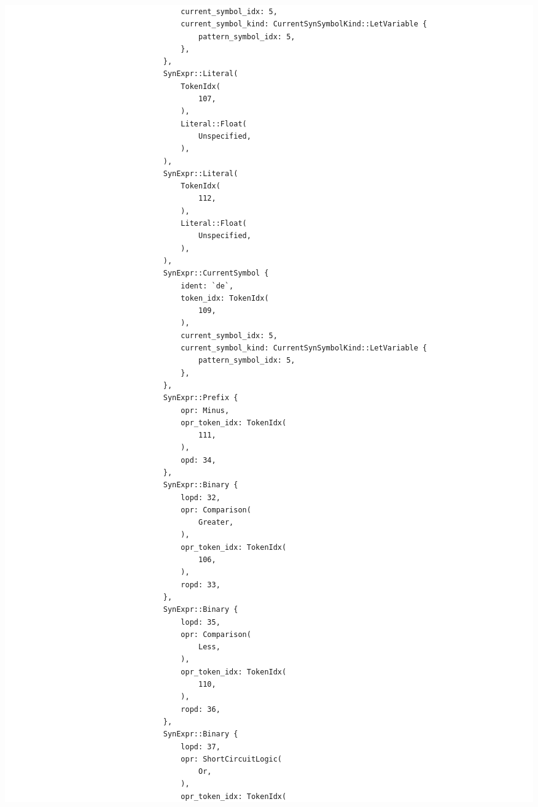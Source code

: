                                             current_symbol_idx: 5,
                                            current_symbol_kind: CurrentSynSymbolKind::LetVariable {
                                                pattern_symbol_idx: 5,
                                            },
                                        },
                                        SynExpr::Literal(
                                            TokenIdx(
                                                107,
                                            ),
                                            Literal::Float(
                                                Unspecified,
                                            ),
                                        ),
                                        SynExpr::Literal(
                                            TokenIdx(
                                                112,
                                            ),
                                            Literal::Float(
                                                Unspecified,
                                            ),
                                        ),
                                        SynExpr::CurrentSymbol {
                                            ident: `de`,
                                            token_idx: TokenIdx(
                                                109,
                                            ),
                                            current_symbol_idx: 5,
                                            current_symbol_kind: CurrentSynSymbolKind::LetVariable {
                                                pattern_symbol_idx: 5,
                                            },
                                        },
                                        SynExpr::Prefix {
                                            opr: Minus,
                                            opr_token_idx: TokenIdx(
                                                111,
                                            ),
                                            opd: 34,
                                        },
                                        SynExpr::Binary {
                                            lopd: 32,
                                            opr: Comparison(
                                                Greater,
                                            ),
                                            opr_token_idx: TokenIdx(
                                                106,
                                            ),
                                            ropd: 33,
                                        },
                                        SynExpr::Binary {
                                            lopd: 35,
                                            opr: Comparison(
                                                Less,
                                            ),
                                            opr_token_idx: TokenIdx(
                                                110,
                                            ),
                                            ropd: 36,
                                        },
                                        SynExpr::Binary {
                                            lopd: 37,
                                            opr: ShortCircuitLogic(
                                                Or,
                                            ),
                                            opr_token_idx: TokenIdx(